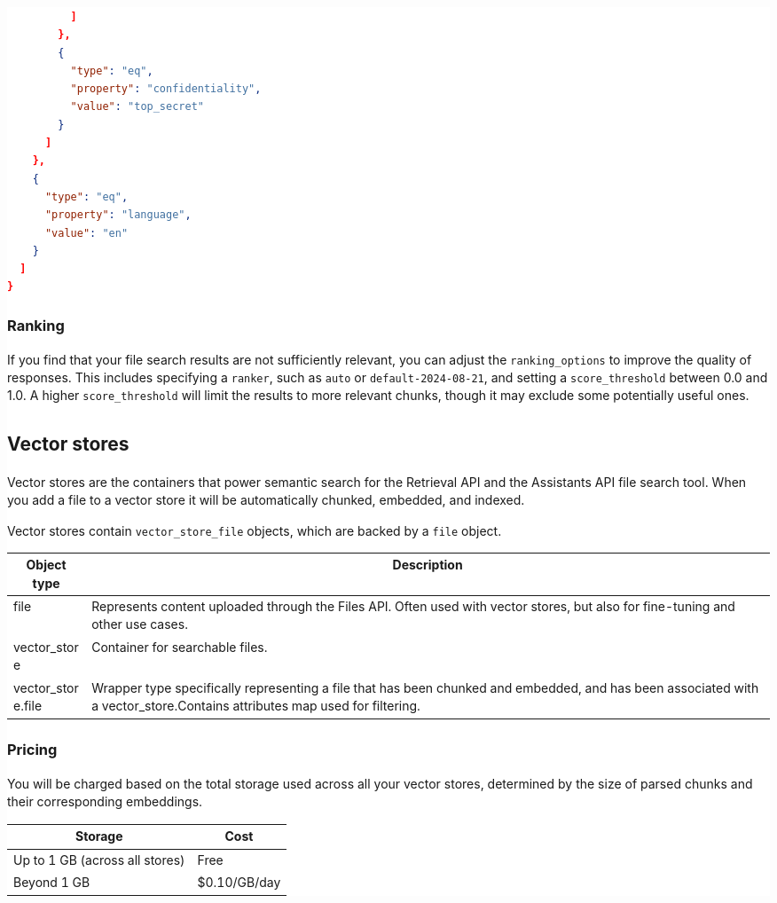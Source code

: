 ```json
          ]
        },
        {
          "type": "eq",
          "property": "confidentiality",
          "value": "top_secret"
        }
      ]
    },
    {
      "type": "eq",
      "property": "language",
      "value": "en"
    }
  ]
}
```

### Ranking

If you find that your file search results are not sufficiently relevant, you can adjust the `ranking_options` to improve the quality of responses. This includes specifying a `ranker`, such as `auto` or `default-2024-08-21`, and setting a `score_threshold` between 0.0 and 1.0. A higher `score_threshold` will limit the results to more relevant chunks, though it may exclude some potentially useful ones.

Vector stores
-------------

Vector stores are the containers that power semantic search for the Retrieval API and the Assistants API file search tool. When you add a file to a vector store it will be automatically chunked, embedded, and indexed.

Vector stores contain `vector_store_file` objects, which are backed by a `file` object.

|Object type|Description|
|---|---|
|file|Represents content uploaded through the Files API. Often used with vector stores, but also for fine-tuning and other use cases.|
|vector_store|Container for searchable files.|
|vector_store.file|Wrapper type specifically representing a file that has been chunked and embedded, and has been associated with a vector_store.Contains attributes map used for filtering.|

### Pricing

You will be charged based on the total storage used across all your vector stores, determined by the size of parsed chunks and their corresponding embeddings.

|Storage|Cost|
|---|---|
|Up to 1 GB (across all stores)|Free|
|Beyond 1 GB|$0.10/GB/day|
